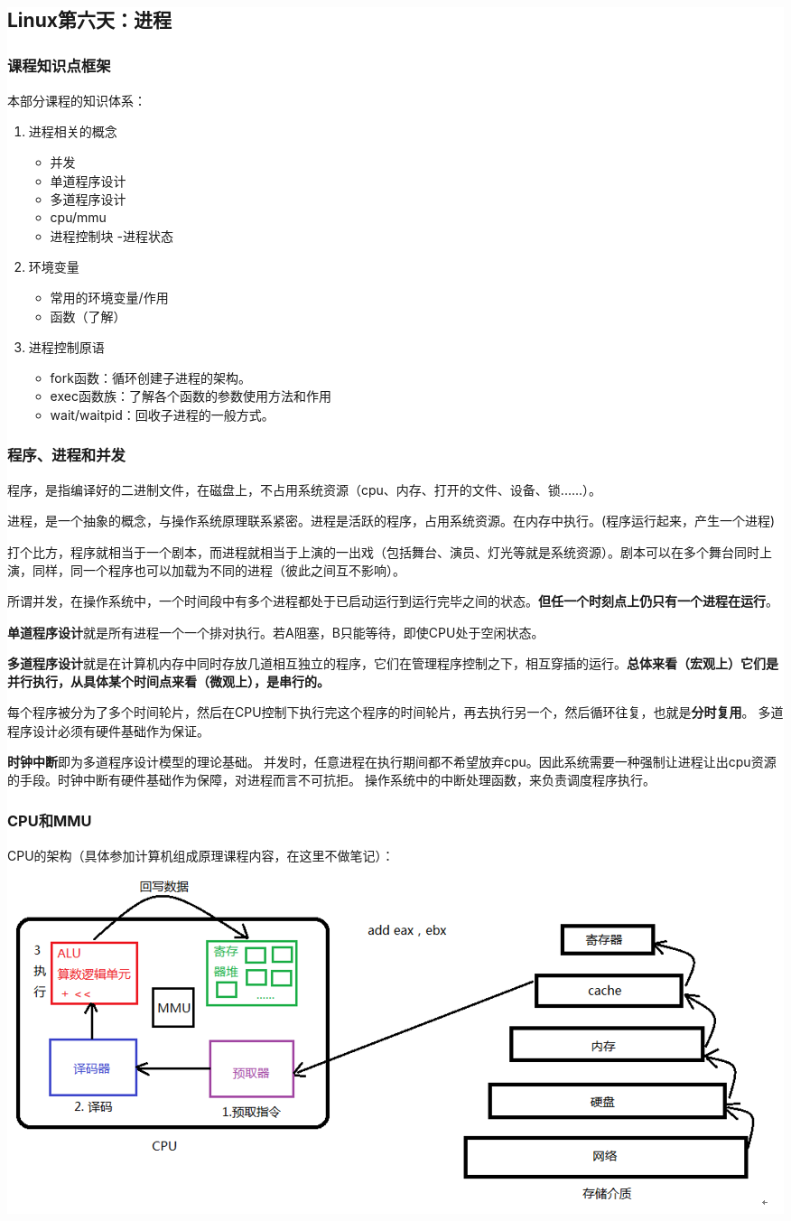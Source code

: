﻿## Linux第六天：进程

### 课程知识点框架
本部分课程的知识体系：
1. 进程相关的概念  
    - 并发
    - 单道程序设计
	- 多道程序设计
	- cpu/mmu
	- 进程控制块
    -进程状态

2. 环境变量
	- 常用的环境变量/作用
	- 函数（了解）

3. 进程控制原语
    - fork函数：循环创建子进程的架构。
    - exec函数族：了解各个函数的参数使用方法和作用
    - wait/waitpid：回收子进程的一般方式。

### 程序、进程和并发

程序，是指编译好的二进制文件，在磁盘上，不占用系统资源（cpu、内存、打开的文件、设备、锁......）。

进程，是一个抽象的概念，与操作系统原理联系紧密。进程是活跃的程序，占用系统资源。在内存中执行。(程序运行起来，产生一个进程)

打个比方，程序就相当于一个剧本，而进程就相当于上演的一出戏（包括舞台、演员、灯光等就是系统资源）。剧本可以在多个舞台同时上演，同样，同一个程序也可以加载为不同的进程（彼此之间互不影响）。

所谓并发，在操作系统中，一个时间段中有多个进程都处于已启动运行到运行完毕之间的状态。**但任一个时刻点上仍只有一个进程在运行**。

**单道程序设计**就是所有进程一个一个排对执行。若A阻塞，B只能等待，即使CPU处于空闲状态。

**多道程序设计**就是在计算机内存中同时存放几道相互独立的程序，它们在管理程序控制之下，相互穿插的运行。**总体来看（宏观上）它们是并行执行，从具体某个时间点来看（微观上），是串行的。**

每个程序被分为了多个时间轮片，然后在CPU控制下执行完这个程序的时间轮片，再去执行另一个，然后循环往复，也就是**分时复用**。
多道程序设计必须有硬件基础作为保证。

**时钟中断**即为多道程序设计模型的理论基础。 并发时，任意进程在执行期间都不希望放弃cpu。因此系统需要一种强制让进程让出cpu资源的手段。时钟中断有硬件基础作为保障，对进程而言不可抗拒。 操作系统中的中断处理函数，来负责调度程序执行。

### CPU和MMU

CPU的架构（具体参加计算机组成原理课程内容，在这里不做笔记）：

![](https://raw.githubusercontent.com/dqhplhzz2008/Study-notes/master/linux/asset/linuxclasses/day6/linuxday6cpu.png)
